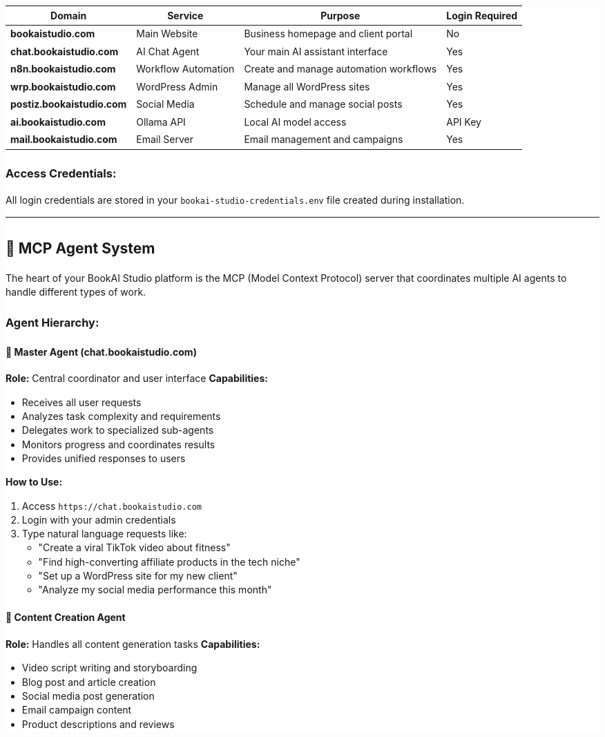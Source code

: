 | Domain | Service | Purpose | Login Required |
|--------|---------|---------|----------------|
| **bookaistudio.com** | Main Website | Business homepage and client portal | No |
| **chat.bookaistudio.com** | AI Chat Agent | Your main AI assistant interface | Yes |
| **n8n.bookaistudio.com** | Workflow Automation | Create and manage automation workflows | Yes |
| **wrp.bookaistudio.com** | WordPress Admin | Manage all WordPress sites | Yes |
| **postiz.bookaistudio.com** | Social Media | Schedule and manage social posts | Yes |
| **ai.bookaistudio.com** | Ollama API | Local AI model access | API Key |
| **mail.bookaistudio.com** | Email Server | Email management and campaigns | Yes |

### **Access Credentials:**
All login credentials are stored in your `bookai-studio-credentials.env` file created during installation.

---

## 🤖 **MCP Agent System**

The heart of your BookAI Studio platform is the MCP (Model Context Protocol) server that coordinates multiple AI agents to handle different types of work.

### **Agent Hierarchy:**

#### **🎯 Master Agent (chat.bookaistudio.com)**
**Role:** Central coordinator and user interface
**Capabilities:**
- Receives all user requests
- Analyzes task complexity and requirements
- Delegates work to specialized sub-agents
- Monitors progress and coordinates results
- Provides unified responses to users

**How to Use:**
1. Access `https://chat.bookaistudio.com`
2. Login with your admin credentials
3. Type natural language requests like:
   - "Create a viral TikTok video about fitness"
   - "Find high-converting affiliate products in the tech niche"
   - "Set up a WordPress site for my new client"
   - "Analyze my social media performance this month"

#### **📝 Content Creation Agent**
**Role:** Handles all content generation tasks
**Capabilities:**
- Video script writing and storyboarding
- Blog post and article creation
- Social media post generation
- Email campaign content
- Product descriptions and reviews
